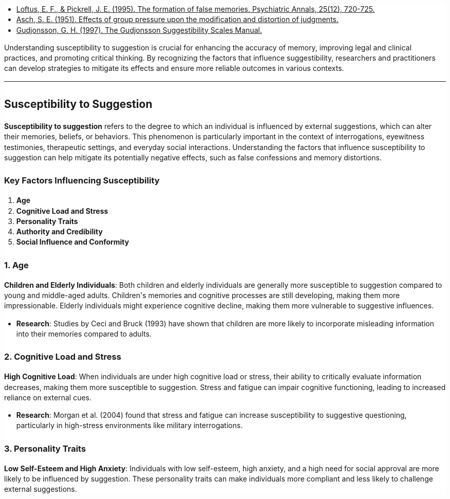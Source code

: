 - [Loftus, E. F., & Pickrell, J. E. (1995). The formation of false memories. Psychiatric Annals, 25(12), 720-725.](https://www.tandfonline.com/doi/abs/10.1080/08820539609360753)
- [Asch, S. E. (1951). Effects of group pressure upon the modification and distortion of judgments.](https://psycnet.apa.org/doi/10.1037/h0054606)
- [Gudjonsson, G. H. (1997). The Gudjonsson Suggestibility Scales Manual.](https://psycnet.apa.org/doi/10.1037/t01664-000)

Understanding susceptibility to suggestion is crucial for enhancing the accuracy of memory, improving legal and clinical practices, and promoting critical thinking. By recognizing the factors that influence suggestibility, researchers and practitioners can develop strategies to mitigate its effects and ensure more reliable outcomes in various contexts.

---

## Susceptibility to Suggestion

**Susceptibility to suggestion** refers to the degree to which an individual is influenced by external suggestions, which can alter their memories, beliefs, or behaviors. This phenomenon is particularly important in the context of interrogations, eyewitness testimonies, therapeutic settings, and everyday social interactions. Understanding the factors that influence susceptibility to suggestion can help mitigate its potentially negative effects, such as false confessions and memory distortions.

### Key Factors Influencing Susceptibility

1. **Age**
2. **Cognitive Load and Stress**
3. **Personality Traits**
4. **Authority and Credibility**
5. **Social Influence and Conformity**

### 1. Age

**Children and Elderly Individuals**: Both children and elderly individuals are generally more susceptible to suggestion compared to young and middle-aged adults. Children's memories and cognitive processes are still developing, making them more impressionable. Elderly individuals might experience cognitive decline, making them more vulnerable to suggestive influences.

- **Research**: Studies by Ceci and Bruck (1993) have shown that children are more likely to incorporate misleading information into their memories compared to adults.

### 2. Cognitive Load and Stress

**High Cognitive Load**: When individuals are under high cognitive load or stress, their ability to critically evaluate information decreases, making them more susceptible to suggestion. Stress and fatigue can impair cognitive functioning, leading to increased reliance on external cues.

- **Research**: Morgan et al. (2004) found that stress and fatigue can increase susceptibility to suggestive questioning, particularly in high-stress environments like military interrogations.

### 3. Personality Traits

**Low Self-Esteem and High Anxiety**: Individuals with low self-esteem, high anxiety, and a high need for social approval are more likely to be influenced by suggestion. These personality traits can make individuals more compliant and less likely to challenge external suggestions.
